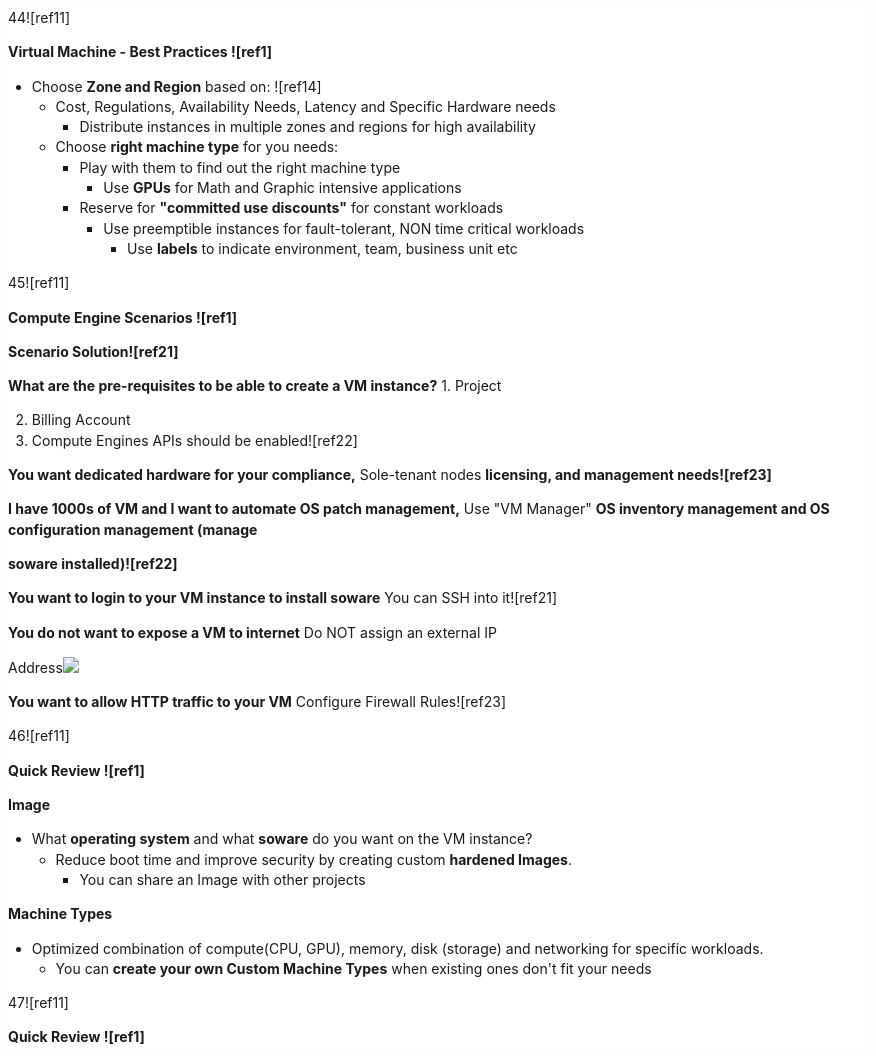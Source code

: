 44![ref11]

**Virtual Machine - Best Practices ![ref1]**

- Choose **Zone and Region** based on: ![ref14]
  - Cost, Regulations, Availability Needs, Latency and Specific Hardware needs 
    - Distribute instances in multiple zones and regions for high availability 
  - Choose **right machine type** for you needs: 
    - Play with them to find out the right machine type
      - Use **GPUs** for Math and Graphic intensive applications
    - Reserve for **"committed use discounts"** for constant workloads
      - Use  preemptible  instances  for  fault-tolerant,  NON  time  critical workloads
        - Use **labels** to indicate environment, team, business unit etc

45![ref11]

**Compute Engine Scenarios ![ref1]**

**Scenario Solution![ref21]**

**What are the pre-requisites to be able to create a VM instance?** 1. Project  

2. Billing Account  
2. Compute Engines APIs should be enabled![ref22]

**You want dedicated hardware for your compliance,**  Sole-tenant nodes **licensing, and management needs![ref23]**

**I have 1000s of VM and I want to automate OS patch management,**  Use "VM Manager" **OS inventory management and OS configuration management (manage**

**soware installed)![ref22]**

**You want to login to your VM instance to install soware** You can SSH into it![ref21]

**You do not want to expose a VM to internet** Do NOT assign an external IP

Address![](Aspose.Words.6d1116e7-37c9-47f7-8625-ceb1e377a2b2.049.png)

**You want to allow HTTP traffic to your VM** Configure Firewall Rules![ref23]

46![ref11]

**Quick Review ![ref1]**

**Image**

- What **operating system** and what **soware** do you want on the VM instance?
  - Reduce  boot  time  and  improve  security  by  creating  custom  **hardened Images**.
    - You can share an Image with other projects

**Machine Types**

- Optimized combination of compute(CPU, GPU), memory, disk (storage) and networking for specific workloads.
  - You can **create your own Custom Machine Types** when existing ones don't fit your needs

47![ref11]

**Quick Review ![ref1]**
